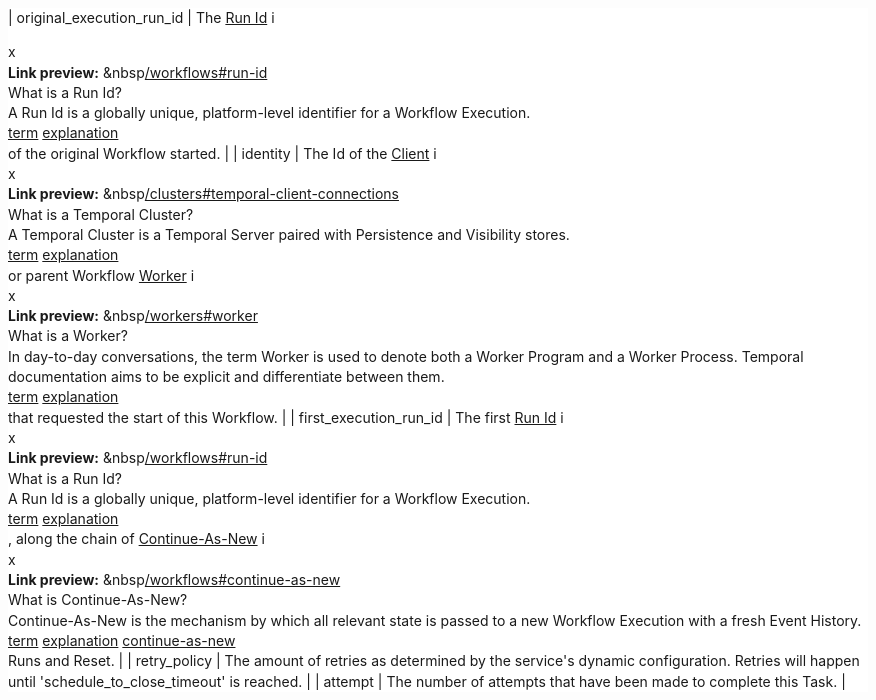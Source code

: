| original_execution_run_id          | The [Run Id](/workflows#run-id) <span id="i-8b7292da-b705-45d2-a23d-5e5b9f235d7b" class="clickable-i clickable-link-preview">i</span><div id="preview-modal-8b7292da-b705-45d2-a23d-5e5b9f235d7b" class="preview-modal"><div class="modal-header"><div id="x-8b7292da-b705-45d2-a23d-5e5b9f235d7b" class="clickable-x clickable-link-preview">x</div><b>Link preview:</b>&nbsp;&nbsp<a href="/workflows#run-id">/workflows#run-id</a></div><div class="preview-modal-title">What is a Run Id?</div><div class="preview-modal-description">A Run Id is a globally unique, platform-level identifier for a Workflow Execution.</div><div class="preview-modal-tags"><a class="preview-modal-tag" href="/tags/term">term</a> <a class="preview-modal-tag" href="/tags/explanation">explanation</a></div></div> of the original Workflow started.                                                                                                                  |
| identity                           | The Id of the [Client](/clusters#temporal-client-connections) <span id="i-9a9181f3-b958-48a2-b124-19f6a0bba81c" class="clickable-i clickable-link-preview">i</span><div id="preview-modal-9a9181f3-b958-48a2-b124-19f6a0bba81c" class="preview-modal"><div class="modal-header"><div id="x-9a9181f3-b958-48a2-b124-19f6a0bba81c" class="clickable-x clickable-link-preview">x</div><b>Link preview:</b>&nbsp;&nbsp<a href="/clusters#temporal-client-connections">/clusters#temporal-client-connections</a></div><div class="preview-modal-title">What is a Temporal Cluster?</div><div class="preview-modal-description">A Temporal Cluster is a Temporal Server paired with Persistence and Visibility stores.</div><div class="preview-modal-tags"><a class="preview-modal-tag" href="/tags/term">term</a> <a class="preview-modal-tag" href="/tags/explanation">explanation</a></div></div> or parent Workflow [Worker](/workers#worker) <span id="i-cdf9631d-da1a-4910-b1ce-dd82af1ebfe0" class="clickable-i clickable-link-preview">i</span><div id="preview-modal-cdf9631d-da1a-4910-b1ce-dd82af1ebfe0" class="preview-modal"><div class="modal-header"><div id="x-cdf9631d-da1a-4910-b1ce-dd82af1ebfe0" class="clickable-x clickable-link-preview">x</div><b>Link preview:</b>&nbsp;&nbsp<a href="/workers#worker">/workers#worker</a></div><div class="preview-modal-title">What is a Worker?</div><div class="preview-modal-description">In day-to-day conversations, the term Worker is used to denote both a Worker Program and a Worker Process. Temporal documentation aims to be explicit and differentiate between them.</div><div class="preview-modal-tags"><a class="preview-modal-tag" href="/tags/term">term</a> <a class="preview-modal-tag" href="/tags/explanation">explanation</a></div></div> that requested the start of this Workflow. |
| first_execution_run_id             | The first [Run Id](/workflows#run-id) <span id="i-7614c11e-c860-4705-a7cc-08343aac1ad7" class="clickable-i clickable-link-preview">i</span><div id="preview-modal-7614c11e-c860-4705-a7cc-08343aac1ad7" class="preview-modal"><div class="modal-header"><div id="x-7614c11e-c860-4705-a7cc-08343aac1ad7" class="clickable-x clickable-link-preview">x</div><b>Link preview:</b>&nbsp;&nbsp<a href="/workflows#run-id">/workflows#run-id</a></div><div class="preview-modal-title">What is a Run Id?</div><div class="preview-modal-description">A Run Id is a globally unique, platform-level identifier for a Workflow Execution.</div><div class="preview-modal-tags"><a class="preview-modal-tag" href="/tags/term">term</a> <a class="preview-modal-tag" href="/tags/explanation">explanation</a></div></div>, along the chain of [Continue-As-New](/workflows#continue-as-new) <span id="i-a2e02f54-4a2c-49d4-885f-c54d4a2a7a8d" class="clickable-i clickable-link-preview">i</span><div id="preview-modal-a2e02f54-4a2c-49d4-885f-c54d4a2a7a8d" class="preview-modal"><div class="modal-header"><div id="x-a2e02f54-4a2c-49d4-885f-c54d4a2a7a8d" class="clickable-x clickable-link-preview">x</div><b>Link preview:</b>&nbsp;&nbsp<a href="/workflows#continue-as-new">/workflows#continue-as-new</a></div><div class="preview-modal-title">What is Continue-As-New?</div><div class="preview-modal-description">Continue-As-New is the mechanism by which all relevant state is passed to a new Workflow Execution with a fresh Event History.</div><div class="preview-modal-tags"><a class="preview-modal-tag" href="/tags/term">term</a> <a class="preview-modal-tag" href="/tags/explanation">explanation</a> <a class="preview-modal-tag" href="/tags/continue-as-new">continue-as-new</a></div></div> Runs and Reset.                                                     |
| retry_policy                       | The amount of retries as determined by the service's dynamic configuration. Retries will happen until 'schedule_to_close_timeout' is reached.                                               |
| attempt                            | The number of attempts that have been made to complete this Task.                                                                                                                           |